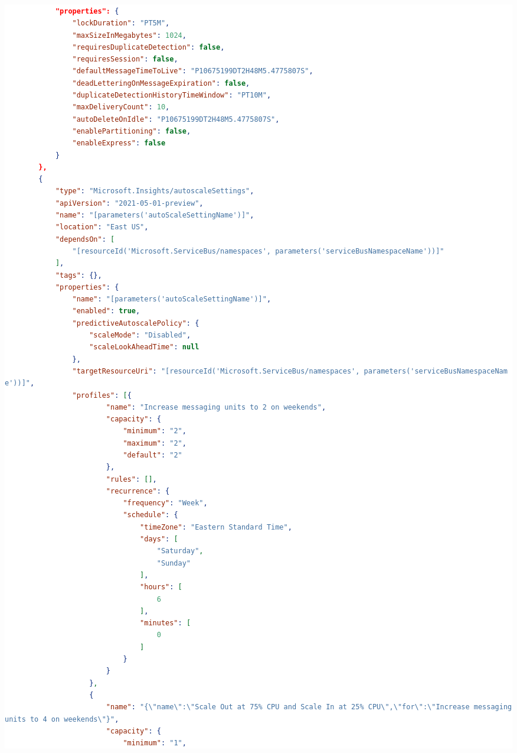 ```json
			"properties": {
				"lockDuration": "PT5M",
				"maxSizeInMegabytes": 1024,
				"requiresDuplicateDetection": false,
				"requiresSession": false,
				"defaultMessageTimeToLive": "P10675199DT2H48M5.4775807S",
				"deadLetteringOnMessageExpiration": false,
				"duplicateDetectionHistoryTimeWindow": "PT10M",
				"maxDeliveryCount": 10,
				"autoDeleteOnIdle": "P10675199DT2H48M5.4775807S",
				"enablePartitioning": false,
				"enableExpress": false
			}
		},
		{
			"type": "Microsoft.Insights/autoscaleSettings",
			"apiVersion": "2021-05-01-preview",
			"name": "[parameters('autoScaleSettingName')]",
			"location": "East US",
			"dependsOn": [
				"[resourceId('Microsoft.ServiceBus/namespaces', parameters('serviceBusNamespaceName'))]"
			],
			"tags": {},
			"properties": {
				"name": "[parameters('autoScaleSettingName')]",
				"enabled": true,
				"predictiveAutoscalePolicy": {
					"scaleMode": "Disabled",
					"scaleLookAheadTime": null
				},
				"targetResourceUri": "[resourceId('Microsoft.ServiceBus/namespaces', parameters('serviceBusNamespaceName'))]",
				"profiles": [{
						"name": "Increase messaging units to 2 on weekends",
						"capacity": {
							"minimum": "2",
							"maximum": "2",
							"default": "2"
						},
						"rules": [],
						"recurrence": {
							"frequency": "Week",
							"schedule": {
								"timeZone": "Eastern Standard Time",
								"days": [
									"Saturday",
									"Sunday"
								],
								"hours": [
									6
								],
								"minutes": [
									0
								]
							}
						}
					},
					{
						"name": "{\"name\":\"Scale Out at 75% CPU and Scale In at 25% CPU\",\"for\":\"Increase messaging units to 4 on weekends\"}",
						"capacity": {
							"minimum": "1",
```